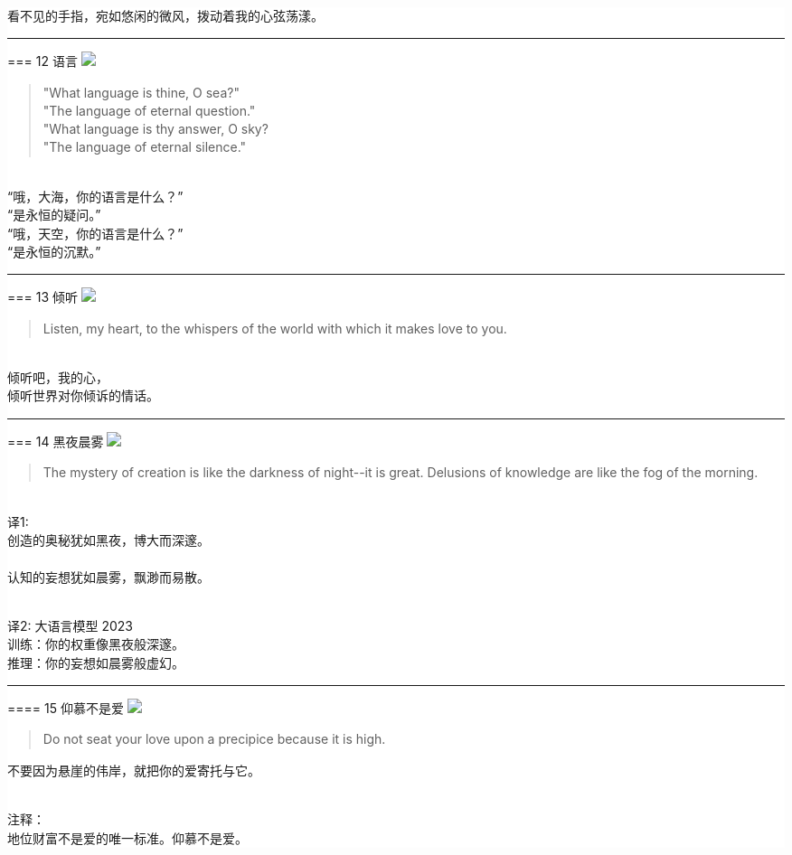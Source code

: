 看不见的手指，宛如悠闲的微风，拨动着我的心弦荡漾。

----

=== 12 语言 
<img src="/assets/sea-sky-12.jpg"/>
<br>
>"What language is thine, O sea?"<br>
>"The language of eternal question."<br>
>"What language is thy answer, O sky?<br>
>"The language of eternal silence."

<br>“哦，大海，你的语言是什么？” 
<br>“是永恒的疑问。” 
<br>“哦，天空，你的语言是什么？” 
<br>“是永恒的沉默。”

---- 

=== 13 倾听
<img src="/assets/listen-13.jpg"/>
<br>
>Listen, my heart, to the whispers of the world with which it makes love to you.

<br>倾听吧，我的心，
<br>倾听世界对你倾诉的情话。

----

=== 14 黑夜晨雾
<img src="/assets/night-morning.jpg"/>
<br>
>The mystery of creation is like the darkness of night--it is great.  Delusions of knowledge are like the fog of the morning.

<br>译1:
<br>创造的奥秘犹如黑夜，博大而深邃。  
<br>认知的妄想犹如晨雾，飘渺而易散。 

<br>译2: 大语言模型 2023
<br>训练：你的权重像黑夜般深邃。
<br>推理：你的妄想如晨雾般虚幻。

----

==== 15 仰慕不是爱
<img src="/assets/high-15.jpg"/>
<br>
>Do not seat your love upon a precipice because it is high.

不要因为悬崖的伟岸，就把你的爱寄托与它。

<br>注释：
<br>地位财富不是爱的唯一标准。仰慕不是爱。

